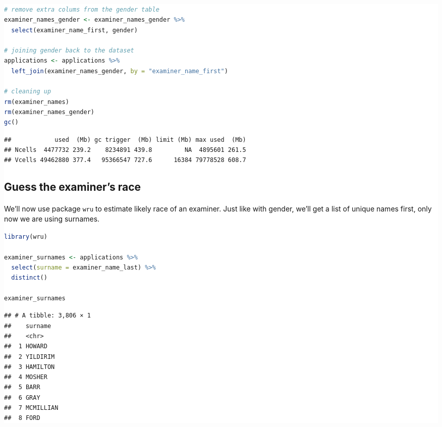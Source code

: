 ``` r
# remove extra colums from the gender table
examiner_names_gender <- examiner_names_gender %>% 
  select(examiner_name_first, gender)

# joining gender back to the dataset
applications <- applications %>% 
  left_join(examiner_names_gender, by = "examiner_name_first")

# cleaning up
rm(examiner_names)
rm(examiner_names_gender)
gc()
```

    ##            used  (Mb) gc trigger  (Mb) limit (Mb) max used  (Mb)
    ## Ncells  4477732 239.2    8234891 439.8         NA  4895601 261.5
    ## Vcells 49462880 377.4   95366547 727.6      16384 79778528 608.7

## Guess the examiner’s race

We’ll now use package `wru` to estimate likely race of an examiner. Just
like with gender, we’ll get a list of unique names first, only now we
are using surnames.

``` r
library(wru)

examiner_surnames <- applications %>% 
  select(surname = examiner_name_last) %>% 
  distinct()

examiner_surnames
```

    ## # A tibble: 3,806 × 1
    ##    surname   
    ##    <chr>     
    ##  1 HOWARD    
    ##  2 YILDIRIM  
    ##  3 HAMILTON  
    ##  4 MOSHER    
    ##  5 BARR      
    ##  6 GRAY      
    ##  7 MCMILLIAN 
    ##  8 FORD      